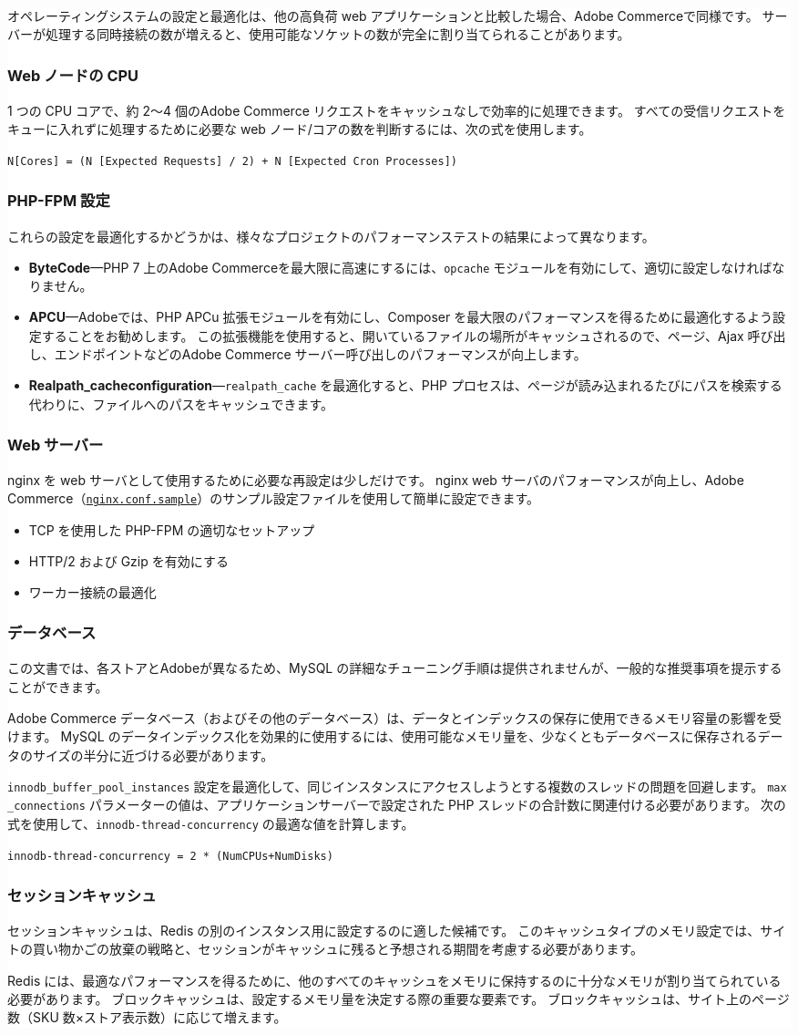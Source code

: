 オペレーティングシステムの設定と最適化は、他の高負荷 web アプリケーションと比較した場合、Adobe Commerceで同様です。 サーバーが処理する同時接続の数が増えると、使用可能なソケットの数が完全に割り当てられることがあります。

### Web ノードの CPU

1 つの CPU コアで、約 2～4 個のAdobe Commerce リクエストをキャッシュなしで効率的に処理できます。 すべての受信リクエストをキューに入れずに処理するために必要な web ノード/コアの数を判断するには、次の式を使用します。

```
N[Cores] = (N [Expected Requests] / 2) + N [Expected Cron Processes])
```

### PHP-FPM 設定

これらの設定を最適化するかどうかは、様々なプロジェクトのパフォーマンステストの結果によって異なります。

- **ByteCode**—PHP 7 上のAdobe Commerceを最大限に高速にするには、`opcache` モジュールを有効にして、適切に設定しなければなりません。

- **APCU**—Adobeでは、PHP APCu 拡張モジュールを有効にし、Composer を最大限のパフォーマンスを得るために最適化するよう設定することをお勧めします。 この拡張機能を使用すると、開いているファイルの場所がキャッシュされるので、ページ、Ajax 呼び出し、エンドポイントなどのAdobe Commerce サーバー呼び出しのパフォーマンスが向上します。

- **Realpath_cacheconfiguration**—`realpath_cache` を最適化すると、PHP プロセスは、ページが読み込まれるたびにパスを検索する代わりに、ファイルへのパスをキャッシュできます。

### Web サーバー

nginx を web サーバとして使用するために必要な再設定は少しだけです。 nginx web サーバのパフォーマンスが向上し、Adobe Commerce（[`nginx.conf.sample`](https://github.com/magento/magento2/blob/2.4/nginx.conf.sample)）のサンプル設定ファイルを使用して簡単に設定できます。

- TCP を使用した PHP-FPM の適切なセットアップ

- HTTP/2 および Gzip を有効にする

- ワーカー接続の最適化

### データベース

この文書では、各ストアとAdobeが異なるため、MySQL の詳細なチューニング手順は提供されませんが、一般的な推奨事項を提示することができます。

Adobe Commerce データベース（およびその他のデータベース）は、データとインデックスの保存に使用できるメモリ容量の影響を受けます。 MySQL のデータインデックス化を効果的に使用するには、使用可能なメモリ量を、少なくともデータベースに保存されるデータのサイズの半分に近づける必要があります。

`innodb_buffer_pool_instances` 設定を最適化して、同じインスタンスにアクセスしようとする複数のスレッドの問題を回避します。 `max_connections` パラメーターの値は、アプリケーションサーバーで設定された PHP スレッドの合計数に関連付ける必要があります。 次の式を使用して、`innodb-thread-concurrency` の最適な値を計算します。

```
innodb-thread-concurrency = 2 * (NumCPUs+NumDisks)
```

### セッションキャッシュ

セッションキャッシュは、Redis の別のインスタンス用に設定するのに適した候補です。 このキャッシュタイプのメモリ設定では、サイトの買い物かごの放棄の戦略と、セッションがキャッシュに残ると予想される期間を考慮する必要があります。

Redis には、最適なパフォーマンスを得るために、他のすべてのキャッシュをメモリに保持するのに十分なメモリが割り当てられている必要があります。 ブロックキャッシュは、設定するメモリ量を決定する際の重要な要素です。 ブロックキャッシュは、サイト上のページ数（SKU 数×ストア表示数）に応じて増えます。
